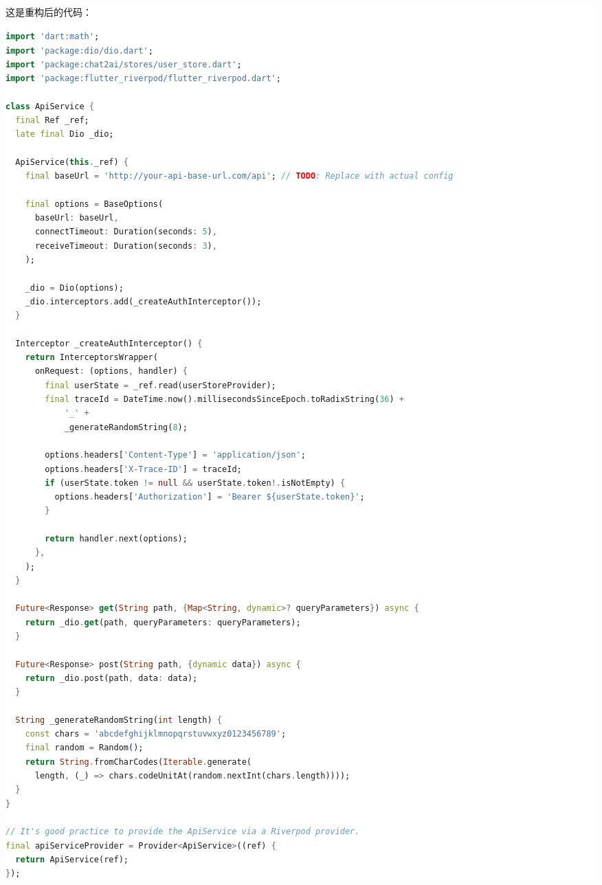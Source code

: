 这是重构后的代码：

```dart
import 'dart:math';
import 'package:dio/dio.dart';
import 'package:chat2ai/stores/user_store.dart';
import 'package:flutter_riverpod/flutter_riverpod.dart';

class ApiService {
  final Ref _ref;
  late final Dio _dio;

  ApiService(this._ref) {
    final baseUrl = 'http://your-api-base-url.com/api'; // TODO: Replace with actual config
    
    final options = BaseOptions(
      baseUrl: baseUrl,
      connectTimeout: Duration(seconds: 5),
      receiveTimeout: Duration(seconds: 3),
    );
    
    _dio = Dio(options);
    _dio.interceptors.add(_createAuthInterceptor());
  }

  Interceptor _createAuthInterceptor() {
    return InterceptorsWrapper(
      onRequest: (options, handler) {
        final userState = _ref.read(userStoreProvider);
        final traceId = DateTime.now().millisecondsSinceEpoch.toRadixString(36) +
            '_' +
            _generateRandomString(8);

        options.headers['Content-Type'] = 'application/json';
        options.headers['X-Trace-ID'] = traceId;
        if (userState.token != null && userState.token!.isNotEmpty) {
          options.headers['Authorization'] = 'Bearer ${userState.token}';
        }
        
        return handler.next(options);
      },
    );
  }

  Future<Response> get(String path, {Map<String, dynamic>? queryParameters}) async {
    return _dio.get(path, queryParameters: queryParameters);
  }

  Future<Response> post(String path, {dynamic data}) async {
    return _dio.post(path, data: data);
  }
  
  String _generateRandomString(int length) {
    const chars = 'abcdefghijklmnopqrstuvwxyz0123456789';
    final random = Random();
    return String.fromCharCodes(Iterable.generate(
      length, (_) => chars.codeUnitAt(random.nextInt(chars.length))));
  }
}

// It's good practice to provide the ApiService via a Riverpod provider.
final apiServiceProvider = Provider<ApiService>((ref) {
  return ApiService(ref);
});
```